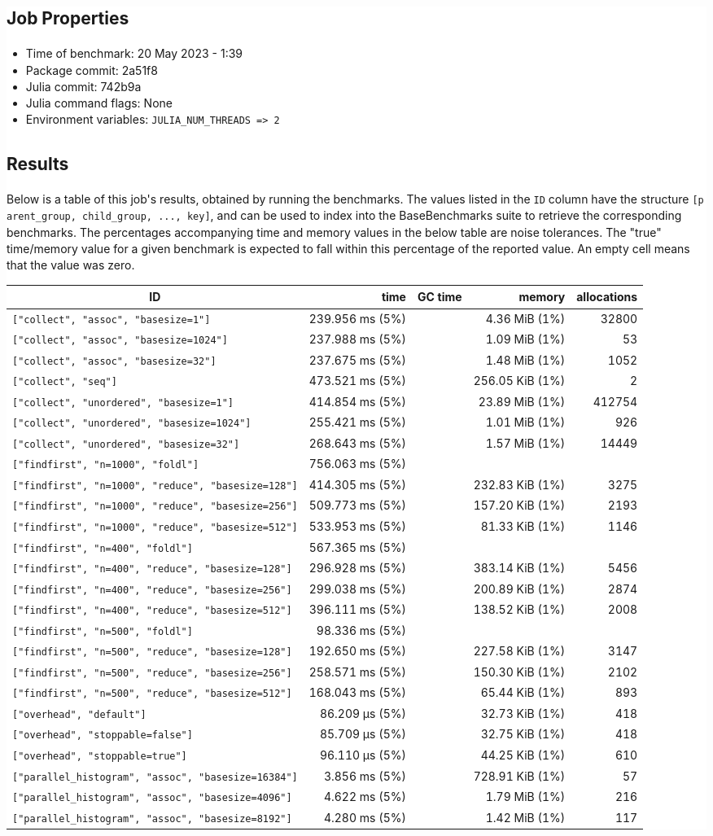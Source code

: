 ## Job Properties
* Time of benchmark: 20 May 2023 - 1:39
* Package commit: 2a51f8
* Julia commit: 742b9a
* Julia command flags: None
* Environment variables: `JULIA_NUM_THREADS => 2`

## Results
Below is a table of this job's results, obtained by running the benchmarks.
The values listed in the `ID` column have the structure `[parent_group, child_group, ..., key]`, and can be used to
index into the BaseBenchmarks suite to retrieve the corresponding benchmarks.
The percentages accompanying time and memory values in the below table are noise tolerances. The "true"
time/memory value for a given benchmark is expected to fall within this percentage of the reported value.
An empty cell means that the value was zero.

| ID                                                  | time            | GC time | memory          | allocations |
|-----------------------------------------------------|----------------:|--------:|----------------:|------------:|
| `["collect", "assoc", "basesize=1"]`                | 239.956 ms (5%) |         |   4.36 MiB (1%) |       32800 |
| `["collect", "assoc", "basesize=1024"]`             | 237.988 ms (5%) |         |   1.09 MiB (1%) |          53 |
| `["collect", "assoc", "basesize=32"]`               | 237.675 ms (5%) |         |   1.48 MiB (1%) |        1052 |
| `["collect", "seq"]`                                | 473.521 ms (5%) |         | 256.05 KiB (1%) |           2 |
| `["collect", "unordered", "basesize=1"]`            | 414.854 ms (5%) |         |  23.89 MiB (1%) |      412754 |
| `["collect", "unordered", "basesize=1024"]`         | 255.421 ms (5%) |         |   1.01 MiB (1%) |         926 |
| `["collect", "unordered", "basesize=32"]`           | 268.643 ms (5%) |         |   1.57 MiB (1%) |       14449 |
| `["findfirst", "n=1000", "foldl"]`                  | 756.063 ms (5%) |         |                 |             |
| `["findfirst", "n=1000", "reduce", "basesize=128"]` | 414.305 ms (5%) |         | 232.83 KiB (1%) |        3275 |
| `["findfirst", "n=1000", "reduce", "basesize=256"]` | 509.773 ms (5%) |         | 157.20 KiB (1%) |        2193 |
| `["findfirst", "n=1000", "reduce", "basesize=512"]` | 533.953 ms (5%) |         |  81.33 KiB (1%) |        1146 |
| `["findfirst", "n=400", "foldl"]`                   | 567.365 ms (5%) |         |                 |             |
| `["findfirst", "n=400", "reduce", "basesize=128"]`  | 296.928 ms (5%) |         | 383.14 KiB (1%) |        5456 |
| `["findfirst", "n=400", "reduce", "basesize=256"]`  | 299.038 ms (5%) |         | 200.89 KiB (1%) |        2874 |
| `["findfirst", "n=400", "reduce", "basesize=512"]`  | 396.111 ms (5%) |         | 138.52 KiB (1%) |        2008 |
| `["findfirst", "n=500", "foldl"]`                   |  98.336 ms (5%) |         |                 |             |
| `["findfirst", "n=500", "reduce", "basesize=128"]`  | 192.650 ms (5%) |         | 227.58 KiB (1%) |        3147 |
| `["findfirst", "n=500", "reduce", "basesize=256"]`  | 258.571 ms (5%) |         | 150.30 KiB (1%) |        2102 |
| `["findfirst", "n=500", "reduce", "basesize=512"]`  | 168.043 ms (5%) |         |  65.44 KiB (1%) |         893 |
| `["overhead", "default"]`                           |  86.209 μs (5%) |         |  32.73 KiB (1%) |         418 |
| `["overhead", "stoppable=false"]`                   |  85.709 μs (5%) |         |  32.75 KiB (1%) |         418 |
| `["overhead", "stoppable=true"]`                    |  96.110 μs (5%) |         |  44.25 KiB (1%) |         610 |
| `["parallel_histogram", "assoc", "basesize=16384"]` |   3.856 ms (5%) |         | 728.91 KiB (1%) |          57 |
| `["parallel_histogram", "assoc", "basesize=4096"]`  |   4.622 ms (5%) |         |   1.79 MiB (1%) |         216 |
| `["parallel_histogram", "assoc", "basesize=8192"]`  |   4.280 ms (5%) |         |   1.42 MiB (1%) |         117 |